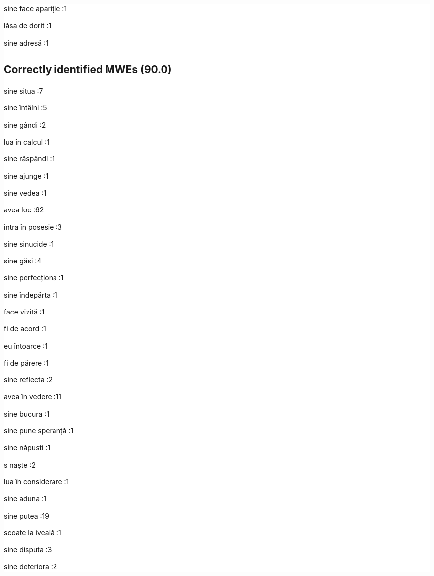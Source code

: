 sine face apariție :1

lăsa de dorit :1

sine adresă :1
## Correctly identified MWEs (90.0)
sine situa :7

sine întâlni :5

sine gândi :2

lua în calcul :1

sine răspândi :1

sine ajunge :1

sine vedea :1

avea loc :62

intra în posesie :3

sine sinucide :1

sine găsi :4

sine perfecționa :1

sine îndepărta :1

face vizită :1

fi de acord :1

eu întoarce :1

fi de părere :1

sine reflecta :2

avea în vedere :11

sine bucura :1

sine pune speranță :1

sine năpusti :1

s naște :2

lua în considerare :1

sine aduna :1

sine putea :19

scoate la iveală :1

sine disputa :3

sine deteriora :2
